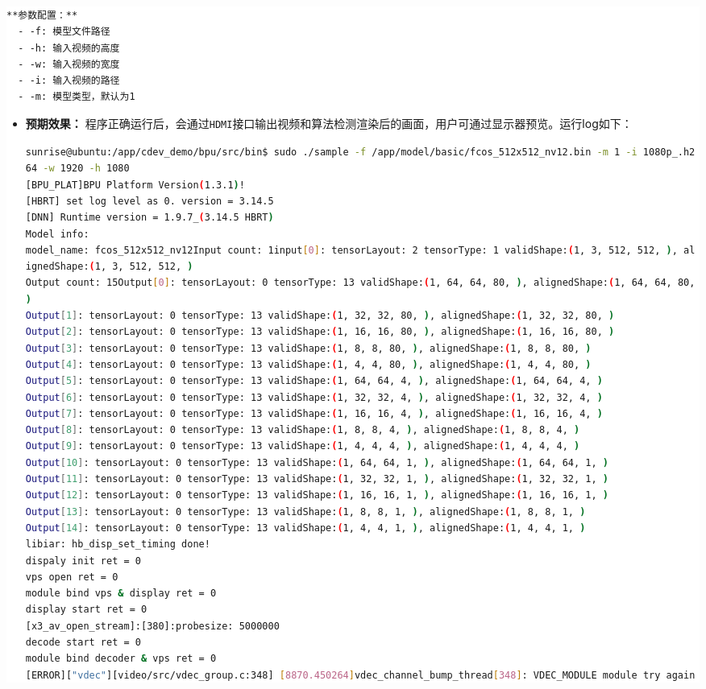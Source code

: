     **参数配置：**
      - -f: 模型文件路径
      - -h: 输入视频的高度
      - -w: 输入视频的宽度
      - -i: 输入视频的路径
      - -m: 模型类型，默认为1

 - **预期效果：**
    程序正确运行后，会通过`HDMI`接口输出视频和算法检测渲染后的画面，用户可通过显示器预览。运行log如下：

    ```bash
    sunrise@ubuntu:/app/cdev_demo/bpu/src/bin$ sudo ./sample -f /app/model/basic/fcos_512x512_nv12.bin -m 1 -i 1080p_.h264 -w 1920 -h 1080
    [BPU_PLAT]BPU Platform Version(1.3.1)!
    [HBRT] set log level as 0. version = 3.14.5
    [DNN] Runtime version = 1.9.7_(3.14.5 HBRT)
    Model info:
    model_name: fcos_512x512_nv12Input count: 1input[0]: tensorLayout: 2 tensorType: 1 validShape:(1, 3, 512, 512, ), alignedShape:(1, 3, 512, 512, )
    Output count: 15Output[0]: tensorLayout: 0 tensorType: 13 validShape:(1, 64, 64, 80, ), alignedShape:(1, 64, 64, 80, )
    Output[1]: tensorLayout: 0 tensorType: 13 validShape:(1, 32, 32, 80, ), alignedShape:(1, 32, 32, 80, )
    Output[2]: tensorLayout: 0 tensorType: 13 validShape:(1, 16, 16, 80, ), alignedShape:(1, 16, 16, 80, )
    Output[3]: tensorLayout: 0 tensorType: 13 validShape:(1, 8, 8, 80, ), alignedShape:(1, 8, 8, 80, )
    Output[4]: tensorLayout: 0 tensorType: 13 validShape:(1, 4, 4, 80, ), alignedShape:(1, 4, 4, 80, )
    Output[5]: tensorLayout: 0 tensorType: 13 validShape:(1, 64, 64, 4, ), alignedShape:(1, 64, 64, 4, )
    Output[6]: tensorLayout: 0 tensorType: 13 validShape:(1, 32, 32, 4, ), alignedShape:(1, 32, 32, 4, )
    Output[7]: tensorLayout: 0 tensorType: 13 validShape:(1, 16, 16, 4, ), alignedShape:(1, 16, 16, 4, )
    Output[8]: tensorLayout: 0 tensorType: 13 validShape:(1, 8, 8, 4, ), alignedShape:(1, 8, 8, 4, )
    Output[9]: tensorLayout: 0 tensorType: 13 validShape:(1, 4, 4, 4, ), alignedShape:(1, 4, 4, 4, )
    Output[10]: tensorLayout: 0 tensorType: 13 validShape:(1, 64, 64, 1, ), alignedShape:(1, 64, 64, 1, )
    Output[11]: tensorLayout: 0 tensorType: 13 validShape:(1, 32, 32, 1, ), alignedShape:(1, 32, 32, 1, )
    Output[12]: tensorLayout: 0 tensorType: 13 validShape:(1, 16, 16, 1, ), alignedShape:(1, 16, 16, 1, )
    Output[13]: tensorLayout: 0 tensorType: 13 validShape:(1, 8, 8, 1, ), alignedShape:(1, 8, 8, 1, )
    Output[14]: tensorLayout: 0 tensorType: 13 validShape:(1, 4, 4, 1, ), alignedShape:(1, 4, 4, 1, )
    libiar: hb_disp_set_timing done!
    dispaly init ret = 0
    vps open ret = 0
    module bind vps & display ret = 0
    display start ret = 0
    [x3_av_open_stream]:[380]:probesize: 5000000
    decode start ret = 0
    module bind decoder & vps ret = 0
    [ERROR]["vdec"][video/src/vdec_group.c:348] [8870.450264]vdec_channel_bump_thread[348]: VDEC_MODULE module try again
